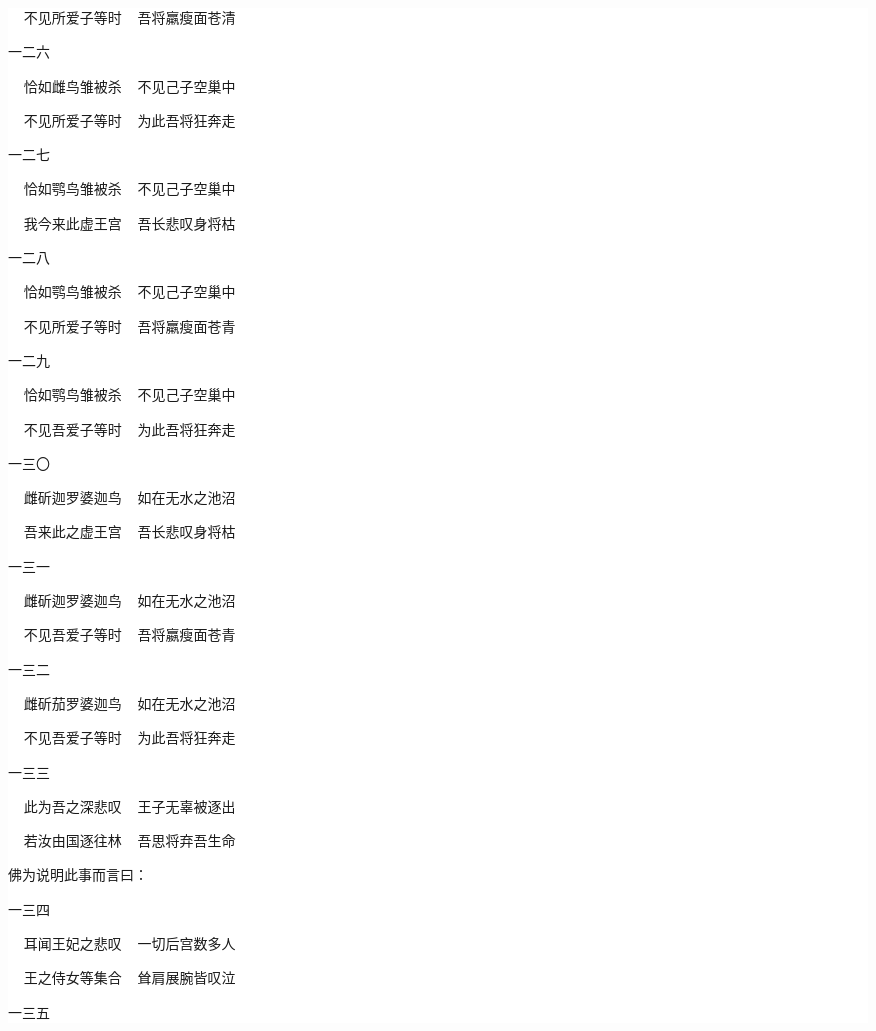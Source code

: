 &nbsp;&nbsp;&nbsp;&nbsp;不见所爱子等时&nbsp;&nbsp;&nbsp;&nbsp;吾将羸瘦面苍清


一二六

&nbsp;&nbsp;&nbsp;&nbsp;恰如雌鸟雏被杀&nbsp;&nbsp;&nbsp;&nbsp;不见己子空巢中

&nbsp;&nbsp;&nbsp;&nbsp;不见所爱子等时&nbsp;&nbsp;&nbsp;&nbsp;为此吾将狂奔走


一二七

&nbsp;&nbsp;&nbsp;&nbsp;恰如鹗鸟雏被杀&nbsp;&nbsp;&nbsp;&nbsp;不见己子空巢中

&nbsp;&nbsp;&nbsp;&nbsp;我今来此虚王宫&nbsp;&nbsp;&nbsp;&nbsp;吾长悲叹身将枯


一二八

&nbsp;&nbsp;&nbsp;&nbsp;恰如鹗鸟雏被杀&nbsp;&nbsp;&nbsp;&nbsp;不见己子空巢中

&nbsp;&nbsp;&nbsp;&nbsp;不见所爱子等时&nbsp;&nbsp;&nbsp;&nbsp;吾将羸瘦面苍青


一二九

&nbsp;&nbsp;&nbsp;&nbsp;恰如鹗鸟雏被杀&nbsp;&nbsp;&nbsp;&nbsp;不见己子空巢中

&nbsp;&nbsp;&nbsp;&nbsp;不见吾爱子等时&nbsp;&nbsp;&nbsp;&nbsp;为此吾将狂奔走


一三〇

&nbsp;&nbsp;&nbsp;&nbsp;雌斫迦罗婆迦鸟&nbsp;&nbsp;&nbsp;&nbsp;如在无水之池沼

&nbsp;&nbsp;&nbsp;&nbsp;吾来此之虚王宫&nbsp;&nbsp;&nbsp;&nbsp;吾长悲叹身将枯


一三一

&nbsp;&nbsp;&nbsp;&nbsp;雌斫迦罗婆迦鸟&nbsp;&nbsp;&nbsp;&nbsp;如在无水之池沼

&nbsp;&nbsp;&nbsp;&nbsp;不见吾爱子等时&nbsp;&nbsp;&nbsp;&nbsp;吾将嬴瘦面苍青


一三二

&nbsp;&nbsp;&nbsp;&nbsp;雌斫茄罗婆迦鸟&nbsp;&nbsp;&nbsp;&nbsp;如在无水之池沼

&nbsp;&nbsp;&nbsp;&nbsp;不见吾爱子等时&nbsp;&nbsp;&nbsp;&nbsp;为此吾将狂奔走


一三三

&nbsp;&nbsp;&nbsp;&nbsp;此为吾之深悲叹&nbsp;&nbsp;&nbsp;&nbsp;王子无辜被逐出

&nbsp;&nbsp;&nbsp;&nbsp;若汝由国逐往林&nbsp;&nbsp;&nbsp;&nbsp;吾思将弃吾生命


佛为说明此事而言曰：

一三四

&nbsp;&nbsp;&nbsp;&nbsp;耳闻王妃之悲叹&nbsp;&nbsp;&nbsp;&nbsp;一切后宫数多人

&nbsp;&nbsp;&nbsp;&nbsp;王之侍女等集合&nbsp;&nbsp;&nbsp;&nbsp;耸肩展腕皆叹泣


一三五
